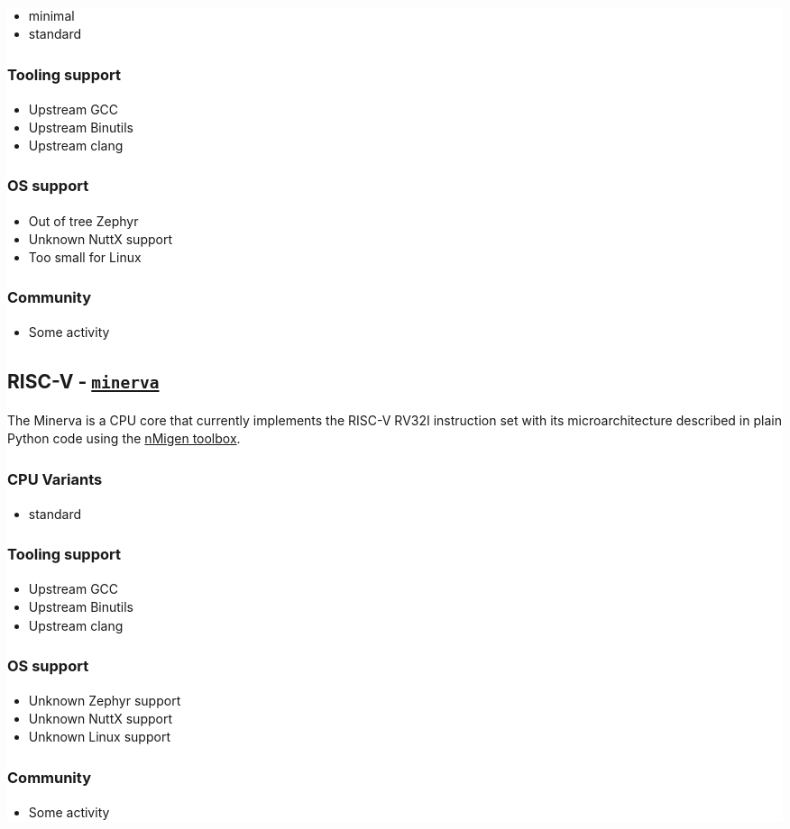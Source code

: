  * minimal
 * standard

### Tooling support

 * Upstream GCC
 * Upstream Binutils
 * Upstream clang

### OS support

 * Out of tree Zephyr
 * Unknown NuttX support
 * Too small for Linux

### Community

 * Some activity

## RISC-V - [`minerva`](https://github.com/enjoy-digital/litex/tree/master/litex/soc/cores/cpu/minerva)

The Minerva is a CPU core that currently implements the RISC-V RV32I instruction set with its microarchitecture described in plain Python code using the [nMigen toolbox](https://github.com/m-labs/nmigen).

### CPU Variants

 * standard

### Tooling support

 * Upstream GCC
 * Upstream Binutils
 * Upstream clang

### OS support

 * Unknown Zephyr support
 * Unknown NuttX support
 * Unknown Linux support

### Community

 * Some activity
